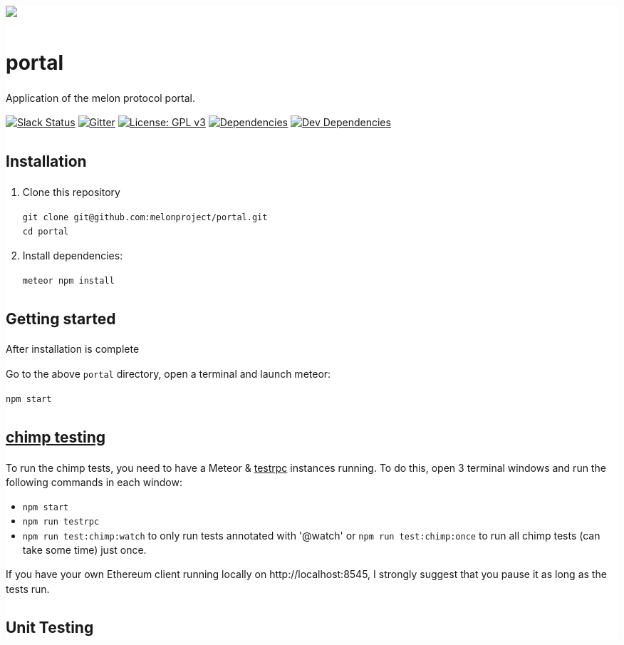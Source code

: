<img src = "https://github.com/melonproject/branding/blob/master/facebook/Facebook%20cover%20blue%20on%20white.png" width = "100%">

# portal

Application of the melon protocol portal. 

[![Slack Status][slack-badge]][slack-url]
[![Gitter][gitter-badge]][gitter-url]
[![License: GPL v3][license-badge]][license-badge-url]
[![Dependencies][dependencies-badge]][dependencies-badge-url]
[![Dev Dependencies][devDependencies-badge]][devDependencies-badge-url]


## Installation

1. Clone this repository
    ```
    git clone git@github.com:melonproject/portal.git
    cd portal

    ```

2. Install dependencies:
    ```
    meteor npm install
    ```

## Getting started

After installation is complete

Go to the above `portal` directory, open a terminal and launch meteor:

```
npm start
```

## [chimp testing](https://chimp.readme.io/)

To run the chimp tests, you need to have a Meteor & 
[testrpc](https://github.com/ethereumjs/testrpc) instances running. To do this,
open 3 terminal windows and run the following commands in each window:

- ```npm start```
- ```npm run testrpc```
- ```npm run test:chimp:watch``` to only run tests annotated with '@watch' or
    ```npm run test:chimp:once``` to run all chimp tests (can take some time)
    just once.

If you have your own Ethereum client running locally on http://localhost:8545, 
I strongly suggest that you pause it as long as the tests run.


## Unit Testing


[slack-badge]: http://chat.melonport.com/badge.svg
[slack-url]: http://chat.melonport.com
[gitter-badge]: https://badges.gitter.im/melonproject/general.svg
[gitter-url]: https://gitter.im/melonproject/general?utm_source=badge&utm_medium=badge&utm_campaign=pr-badge&utm_content=badge
[license-badge]: https://img.shields.io/badge/License-GPL%20v3-blue.svg
[license-badge-url]: ./LICENSE
[dependencies-badge]: https://img.shields.io/david/melonproject/portal.svg
[dependencies-badge-url]: https://david-dm.org/melonproject/portal
[devDependencies-badge]: https://img.shields.io/david/dev/melonproject/portal.svg
[devDependencies-badge-url]: https://david-dm.org/melonproject/portal#info=devDependencies